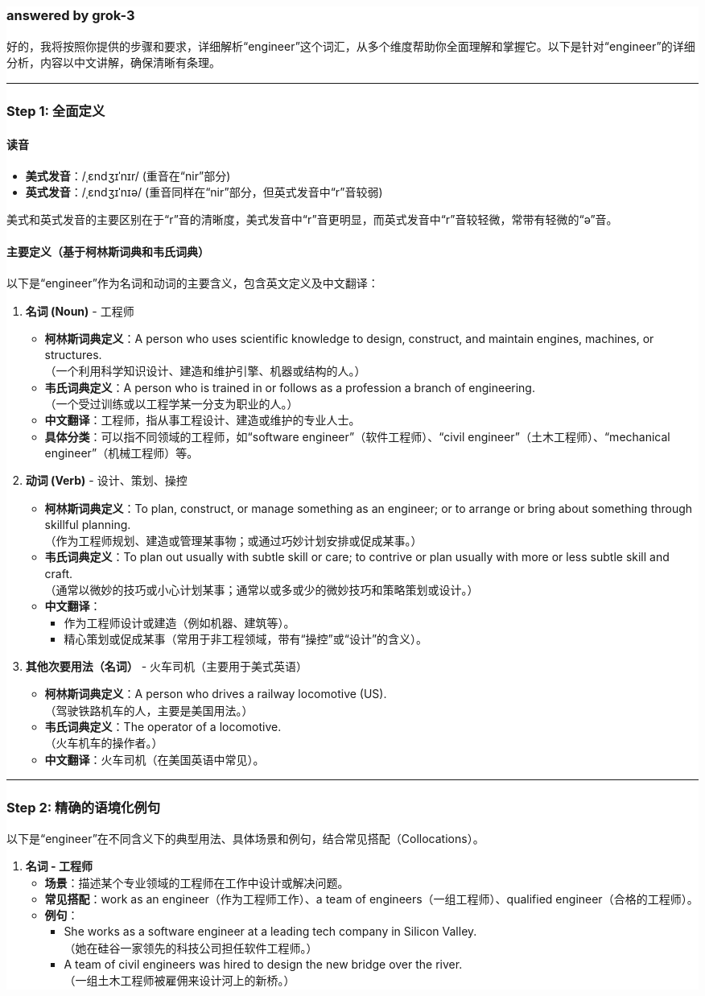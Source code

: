 ### answered by grok-3
好的，我将按照你提供的步骤和要求，详细解析“engineer”这个词汇，从多个维度帮助你全面理解和掌握它。以下是针对“engineer”的详细分析，内容以中文讲解，确保清晰有条理。

---

### Step 1: 全面定义

#### 读音
- **美式发音**：/ˌɛndʒɪˈnɪr/ (重音在“nir”部分)
- **英式发音**：/ˌɛndʒɪˈnɪə/ (重音同样在“nir”部分，但英式发音中“r”音较弱)

美式和英式发音的主要区别在于“r”音的清晰度，美式发音中“r”音更明显，而英式发音中“r”音较轻微，常带有轻微的“ə”音。

#### 主要定义（基于柯林斯词典和韦氏词典）
以下是“engineer”作为名词和动词的主要含义，包含英文定义及中文翻译：

1. **名词 (Noun)** - 工程师
   - **柯林斯词典定义**：A person who uses scientific knowledge to design, construct, and maintain engines, machines, or structures.  
     （一个利用科学知识设计、建造和维护引擎、机器或结构的人。）
   - **韦氏词典定义**：A person who is trained in or follows as a profession a branch of engineering.  
     （一个受过训练或以工程学某一分支为职业的人。）
   - **中文翻译**：工程师，指从事工程设计、建造或维护的专业人士。
   - **具体分类**：可以指不同领域的工程师，如“software engineer”（软件工程师）、“civil engineer”（土木工程师）、“mechanical engineer”（机械工程师）等。

2. **动词 (Verb)** - 设计、策划、操控
   - **柯林斯词典定义**：To plan, construct, or manage something as an engineer; or to arrange or bring about something through skillful planning.  
     （作为工程师规划、建造或管理某事物；或通过巧妙计划安排或促成某事。）
   - **韦氏词典定义**：To plan out usually with subtle skill or care; to contrive or plan usually with more or less subtle skill and craft.  
     （通常以微妙的技巧或小心计划某事；通常以或多或少的微妙技巧和策略策划或设计。）
   - **中文翻译**：
     - 作为工程师设计或建造（例如机器、建筑等）。
     - 精心策划或促成某事（常用于非工程领域，带有“操控”或“设计”的含义）。

3. **其他次要用法（名词）** - 火车司机（主要用于美式英语）
   - **柯林斯词典定义**：A person who drives a railway locomotive (US).  
     （驾驶铁路机车的人，主要是美国用法。）
   - **韦氏词典定义**：The operator of a locomotive.  
     （火车机车的操作者。）
   - **中文翻译**：火车司机（在美国英语中常见）。

---

### Step 2: 精确的语境化例句

以下是“engineer”在不同含义下的典型用法、具体场景和例句，结合常见搭配（Collocations）。

1. **名词 - 工程师**
   - **场景**：描述某个专业领域的工程师在工作中设计或解决问题。
   - **常见搭配**：work as an engineer（作为工程师工作）、a team of engineers（一组工程师）、qualified engineer（合格的工程师）。
   - **例句**：
     - She works as a software engineer at a leading tech company in Silicon Valley.  
       （她在硅谷一家领先的科技公司担任软件工程师。）
     - A team of civil engineers was hired to design the new bridge over the river.  
       （一组土木工程师被雇佣来设计河上的新桥。）

